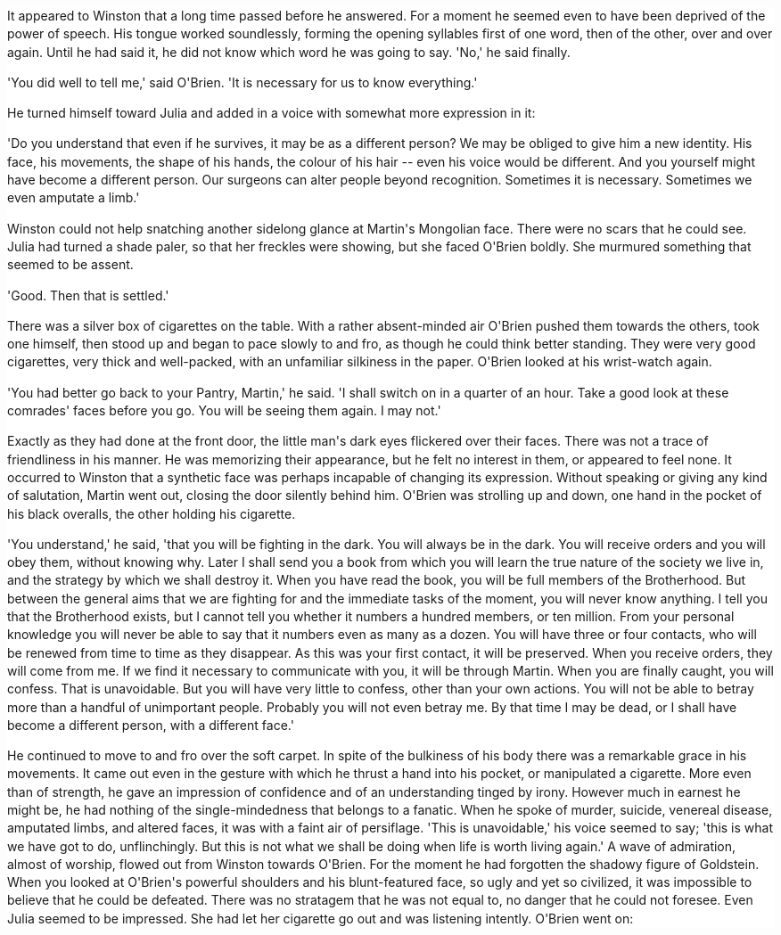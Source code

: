 It appeared to Winston that a long time passed before he answered. For a moment he seemed even to have been deprived of the power of speech. His tongue worked soundlessly, forming the opening syllables first of one word, then of the other, over and over again. Until he had said it, he did not know which word he was going to say. 'No,' he said finally.

'You did well to tell me,' said O'Brien. 'It is necessary for us to know everything.'

He turned himself toward Julia and added in a voice with somewhat more expression in it:

'Do you understand that even if he survives, it may be as a different person? We may be obliged to give him a new identity. His face, his movements, the shape of his hands, the colour of his hair -- even his voice would be different. And you yourself might have become a different person. Our surgeons can alter people beyond recognition. Sometimes it is necessary. Sometimes we even amputate a limb.'

Winston could not help snatching another sidelong glance at Martin's Mongolian face. There were no scars that he could see. Julia had turned a shade paler, so that her freckles were showing, but she faced O'Brien boldly. She murmured something that seemed to be assent.

'Good. Then that is settled.'

There was a silver box of cigarettes on the table. With a rather absent-minded air O'Brien pushed them towards the others, took one himself, then stood up and began to pace slowly to and fro, as though he could think better standing. They were very good cigarettes, very thick and well-packed, with an unfamiliar silkiness in the paper. O'Brien looked at his wrist-watch again.

'You had better go back to your Pantry, Martin,' he said. 'I shall switch on in a quarter of an hour. Take a good look at these comrades' faces before you go. You will be seeing them again. I may not.'

Exactly as they had done at the front door, the little man's dark eyes flickered over their faces. There was not a trace of friendliness in his manner. He was memorizing their appearance, but he felt no interest in them, or appeared to feel none. It occurred to Winston that a synthetic face was perhaps incapable of changing its expression. Without speaking or giving any kind of salutation, Martin went out, closing the door silently behind him. O'Brien was strolling up and down, one hand in the pocket of his black overalls, the other holding his cigarette.

'You understand,' he said, 'that you will be fighting in the dark. You will always be in the dark. You will receive orders and you will obey them, without knowing why. Later I shall send you a book from which you will learn the true nature of the society we live in, and the strategy by which we shall destroy it. When you have read the book, you will be full members of the Brotherhood. But between the general aims that we are fighting for and the immediate tasks of the moment, you will never know anything. I tell you that the Brotherhood exists, but I cannot tell you whether it numbers a hundred members, or ten million. From your personal knowledge you will never be able to say that it numbers even as many as a dozen. You will have three or four contacts, who will be renewed from time to time as they disappear. As this was your first contact, it will be preserved. When you receive orders, they will come from me. If we find it necessary to communicate with you, it will be through Martin. When you are finally caught, you will confess. That is unavoidable. But you will have very little to confess, other than your own actions. You will not be able to betray more than a handful of unimportant people. Probably you will not even betray me. By that time I may be dead, or I shall have become a different person, with a different face.'

He continued to move to and fro over the soft carpet. In spite of the bulkiness of his body there was a remarkable grace in his movements. It came out even in the gesture with which he thrust a hand into his pocket, or manipulated a cigarette. More even than of strength, he gave an impression of confidence and of an understanding tinged by irony. However much in earnest he might be, he had nothing of the single-mindedness that belongs to a fanatic. When he spoke of murder, suicide, venereal disease, amputated limbs, and altered faces, it was with a faint air of persiflage. 'This is unavoidable,' his voice seemed to say; 'this is what we have got to do, unflinchingly. But this is not what we shall be doing when life is worth living again.' A wave of admiration, almost of worship, flowed out from Winston towards O'Brien. For the moment he had forgotten the shadowy figure of Goldstein. When you looked at O'Brien's powerful shoulders and his blunt-featured face, so ugly and yet so civilized, it was impossible to believe that he could be defeated. There was no stratagem that he was not equal to, no danger that he could not foresee. Even Julia seemed to be impressed. She had let her cigarette go out and was listening intently. O'Brien went on:
